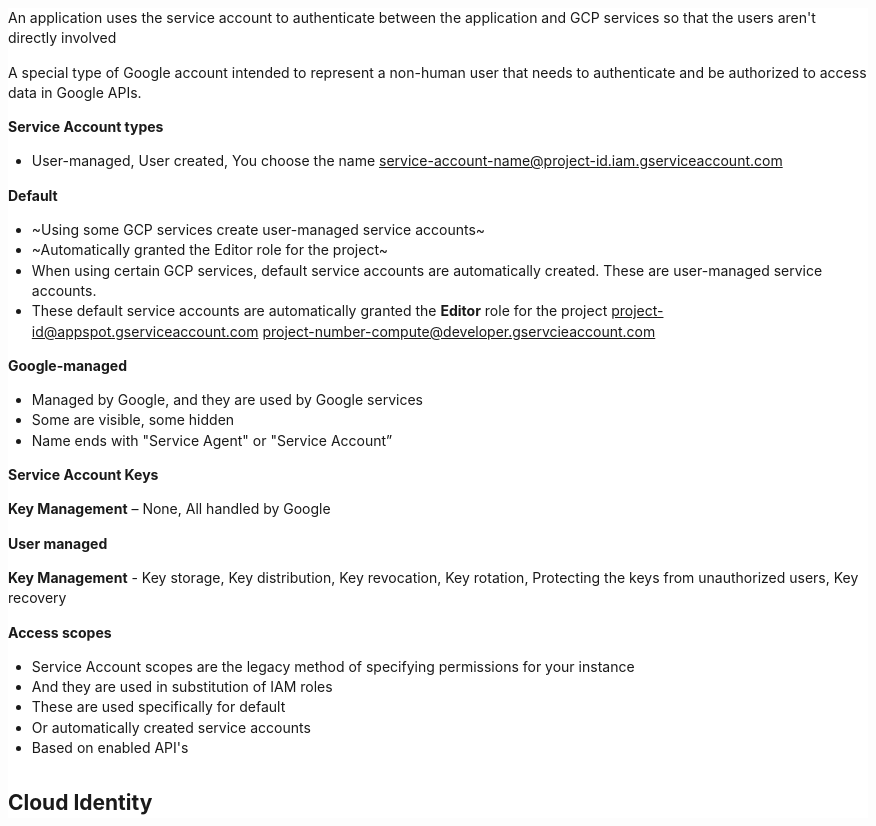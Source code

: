 An application uses the service account to authenticate between the application and GCP services so that the users aren't directly involved

A special type of Google account intended to represent a non-human user that needs to authenticate and be authorized to access data in Google APIs.

**Service Account types**

* User-managed, User created, You choose the name
  service-account-name@project-id.iam.gserviceaccount.com

**Default**

* ~Using some GCP services create user-managed service accounts~
* ~Automatically granted the Editor role for the project~
* When using certain GCP services, default service accounts are automatically created. These are user-managed service accounts.
* These default service accounts are automatically granted the **Editor** role for the project
  project-id@appspot.gserviceaccount.com
  project-number-compute@developer.gservcieaccount.com

**Google-managed**

* Managed by Google, and they are used by Google services
* Some are visible, some hidden
* Name ends with "Service Agent" or "Service Account”

**Service Account Keys**

**Key Management** – None, All handled by Google

**User managed**

**Key Management** - Key storage, Key distribution, Key revocation, Key rotation, Protecting the keys from unauthorized users, Key recovery

**Access scopes**

* Service Account scopes are the legacy method of specifying permissions for your instance
* And they are used in substitution of IAM roles
* These are used specifically for default
* Or automatically created service accounts
* Based on enabled API's

## Cloud Identity
